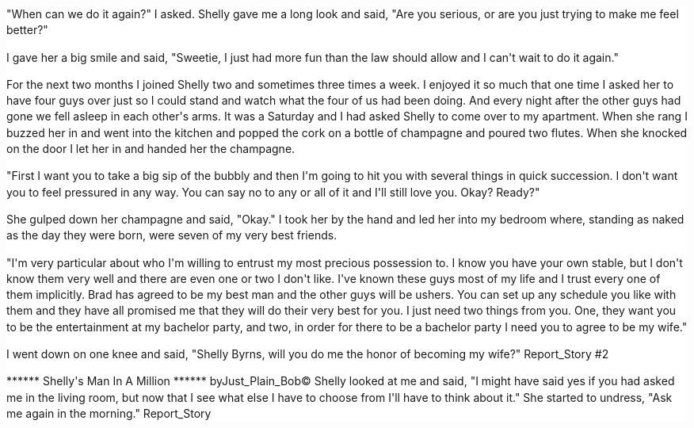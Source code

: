  "When can we do it again?" I asked. Shelly gave me a long look and said, "Are you serious, or are you just trying to make me feel better?" 

 I gave her a big smile and said, "Sweetie, I just had more fun than the law should allow and I can't wait to do it again." 

 For the next two months I joined Shelly two and sometimes three times a week. I enjoyed it so much that one time I asked her to have four guys over just so I could stand and watch what the four of us had been doing. And every night after the other guys had gone we fell asleep in each other's arms. It was a Saturday and I had asked Shelly to come over to my apartment. When she rang I buzzed her in and went into the kitchen and popped the cork on a bottle of champagne and poured two flutes. When she knocked on the door I let her in and handed her the champagne. 

 "First I want you to take a big sip of the bubbly and then I'm going to hit you with several things in quick succession. I don't want you to feel pressured in any way. You can say no to any or all of it and I'll still love you. Okay? Ready?" 

 She gulped down her champagne and said, "Okay." I took her by the hand and led her into my bedroom where, standing as naked as the day they were born, were seven of my very best friends. 

 "I'm very particular about who I'm willing to entrust my most precious possession to. I know you have your own stable, but I don't know them very well and there are even one or two I don't like. I've known these guys most of my life and I trust every one of them implicitly. Brad has agreed to be my best man and the other guys will be ushers. You can set up any schedule you like with them and they have all promised me that they will do their very best for you. I just need two things from you. One, they want you to be the entertainment at my bachelor party, and two, in order for there to be a bachelor party I need you to agree to be my wife." 

 I went down on one knee and said, "Shelly Byrns, will you do me the honor of becoming my wife?" Report_Story #2 

 

 ****** Shelly's Man In A Million ****** byJust_Plain_Bob© Shelly looked at me and said, "I might have said yes if you had asked me in the living room, but now that I see what else I have to choose from I'll have to think about it." She started to undress, "Ask me again in the morning." Report_Story 